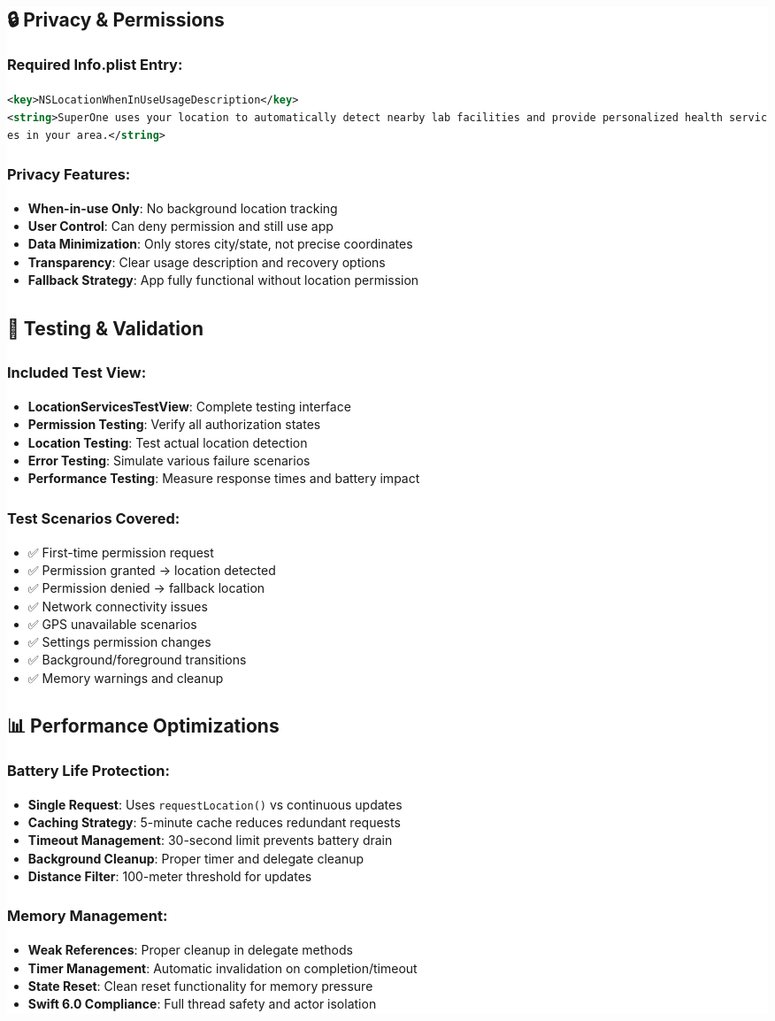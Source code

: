 ## 🔒 Privacy & Permissions

### Required Info.plist Entry:
```xml
<key>NSLocationWhenInUseUsageDescription</key>
<string>SuperOne uses your location to automatically detect nearby lab facilities and provide personalized health services in your area.</string>
```

### Privacy Features:
- **When-in-use Only**: No background location tracking
- **User Control**: Can deny permission and still use app
- **Data Minimization**: Only stores city/state, not precise coordinates
- **Transparency**: Clear usage description and recovery options
- **Fallback Strategy**: App fully functional without location permission

## 🧪 Testing & Validation

### Included Test View:
- **LocationServicesTestView**: Complete testing interface
- **Permission Testing**: Verify all authorization states
- **Location Testing**: Test actual location detection
- **Error Testing**: Simulate various failure scenarios
- **Performance Testing**: Measure response times and battery impact

### Test Scenarios Covered:
- ✅ First-time permission request
- ✅ Permission granted -> location detected
- ✅ Permission denied -> fallback location
- ✅ Network connectivity issues
- ✅ GPS unavailable scenarios
- ✅ Settings permission changes
- ✅ Background/foreground transitions
- ✅ Memory warnings and cleanup

## 📊 Performance Optimizations

### Battery Life Protection:
- **Single Request**: Uses `requestLocation()` vs continuous updates
- **Caching Strategy**: 5-minute cache reduces redundant requests
- **Timeout Management**: 30-second limit prevents battery drain
- **Background Cleanup**: Proper timer and delegate cleanup
- **Distance Filter**: 100-meter threshold for updates

### Memory Management:
- **Weak References**: Proper cleanup in delegate methods
- **Timer Management**: Automatic invalidation on completion/timeout
- **State Reset**: Clean reset functionality for memory pressure
- **Swift 6.0 Compliance**: Full thread safety and actor isolation
